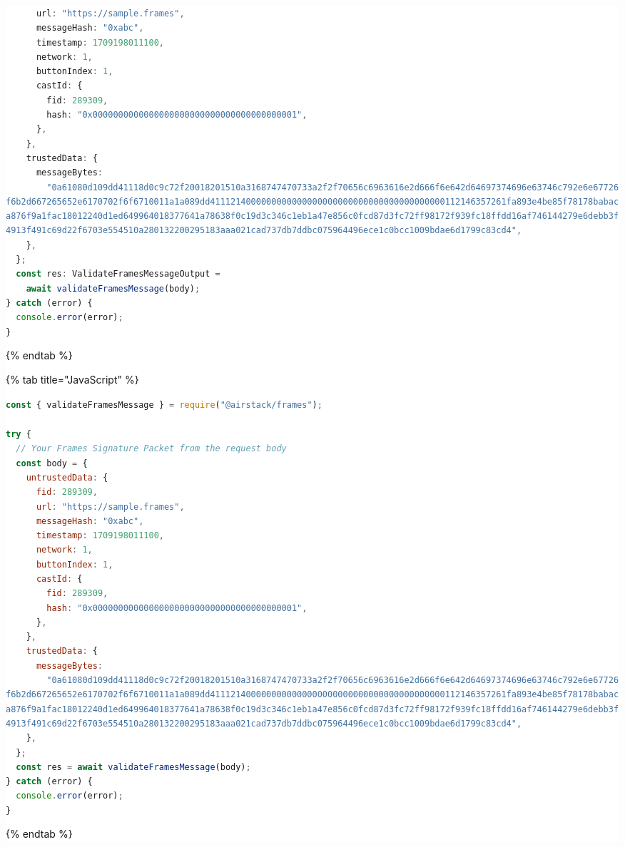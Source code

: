 ```typescript
      url: "https://sample.frames",
      messageHash: "0xabc",
      timestamp: 1709198011100,
      network: 1,
      buttonIndex: 1,
      castId: {
        fid: 289309,
        hash: "0x0000000000000000000000000000000000000001",
      },
    },
    trustedData: {
      messageBytes:
        "0a61080d109dd41118d0c9c72f20018201510a3168747470733a2f2f70656c6963616e2d666f6e642d64697374696e63746c792e6e67726f6b2d667265652e6170702f6f6710011a1a089dd4111214000000000000000000000000000000000000000112146357261fa893e4be85f78178babaca876f9a1fac18012240d1ed649964018377641a78638f0c19d3c346c1eb1a47e856c0fcd87d3fc72ff98172f939fc18ffdd16af746144279e6debb3f4913f491c69d22f6703e554510a280132200295183aaa021cad737db7ddbc075964496ece1c0bcc1009bdae6d1799c83cd4",
    },
  };
  const res: ValidateFramesMessageOutput =
    await validateFramesMessage(body);
} catch (error) {
  console.error(error);
}
```
{% endtab %}

{% tab title="JavaScript" %}
```javascript
const { validateFramesMessage } = require("@airstack/frames");

try {
  // Your Frames Signature Packet from the request body
  const body = {
    untrustedData: {
      fid: 289309,
      url: "https://sample.frames",
      messageHash: "0xabc",
      timestamp: 1709198011100,
      network: 1,
      buttonIndex: 1,
      castId: {
        fid: 289309,
        hash: "0x0000000000000000000000000000000000000001",
      },
    },
    trustedData: {
      messageBytes:
        "0a61080d109dd41118d0c9c72f20018201510a3168747470733a2f2f70656c6963616e2d666f6e642d64697374696e63746c792e6e67726f6b2d667265652e6170702f6f6710011a1a089dd4111214000000000000000000000000000000000000000112146357261fa893e4be85f78178babaca876f9a1fac18012240d1ed649964018377641a78638f0c19d3c346c1eb1a47e856c0fcd87d3fc72ff98172f939fc18ffdd16af746144279e6debb3f4913f491c69d22f6703e554510a280132200295183aaa021cad737db7ddbc075964496ece1c0bcc1009bdae6d1799c83cd4",
    },
  };
  const res = await validateFramesMessage(body);
} catch (error) {
  console.error(error);
}
```
{% endtab %}
